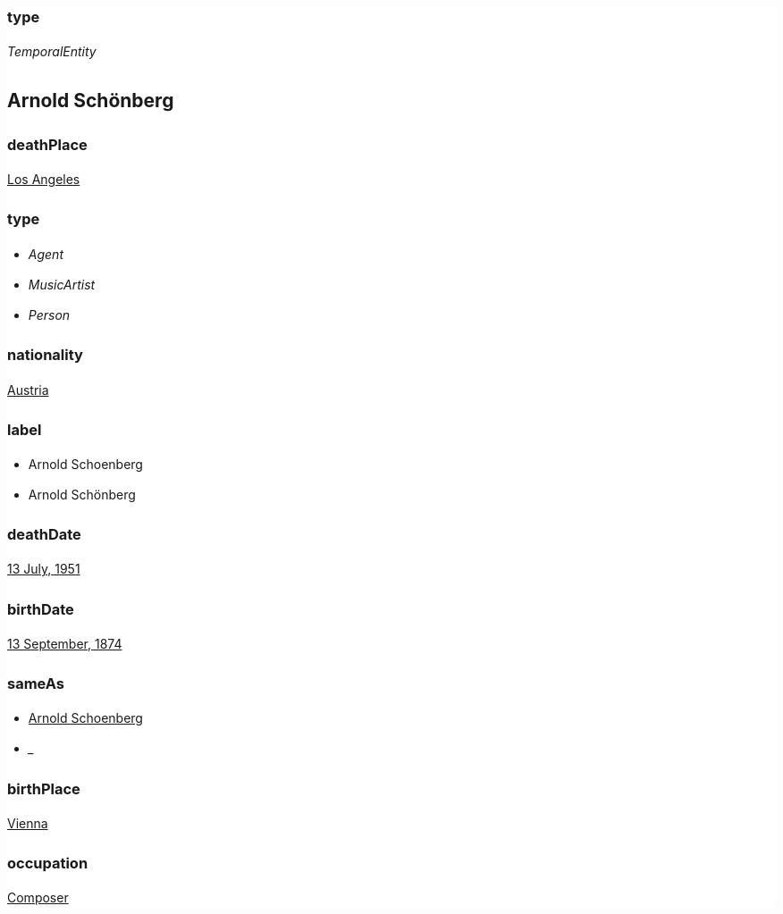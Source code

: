 ### type


*TemporalEntity*

## Arnold Schönberg

### deathPlace


[Los Angeles](#Los-Angeles)

### type

 - *Agent*

 - *MusicArtist*

 - *Person*

### nationality


[Austria](#Austria)

### label

 - Arnold Schoenberg

 - Arnold Schönberg

### deathDate


[13 July, 1951](#13-July-1951)

### birthDate


[13 September, 1874](#13-September-1874)

### sameAs

 - [Arnold Schoenberg](#Arnold-Schoenberg)

 - *_*

### birthPlace


[Vienna](#Vienna)

### occupation


[Composer](#Composer)
